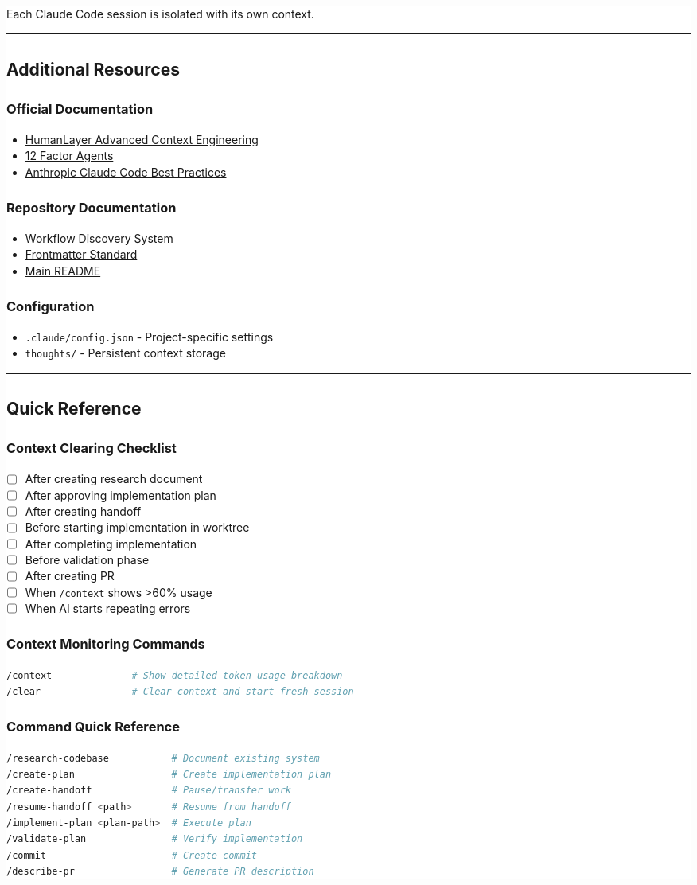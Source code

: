Each Claude Code session is isolated with its own context.

---

## Additional Resources

### Official Documentation

- [HumanLayer Advanced Context Engineering](https://github.com/humanlayer/advanced-context-engineering-for-coding-agents)
- [12 Factor Agents](https://github.com/humanlayer/12-factor-agents)
- [Anthropic Claude Code Best Practices](https://www.anthropic.com/engineering/claude-code-best-practices)

### Repository Documentation

- [Workflow Discovery System](WORKFLOW_DISCOVERY_SYSTEM.md)
- [Frontmatter Standard](FRONTMATTER_STANDARD.md)
- [Main README](../README.md)

### Configuration

- `.claude/config.json` - Project-specific settings
- `thoughts/` - Persistent context storage

---

## Quick Reference

### Context Clearing Checklist

- [ ] After creating research document
- [ ] After approving implementation plan
- [ ] After creating handoff
- [ ] Before starting implementation in worktree
- [ ] After completing implementation
- [ ] Before validation phase
- [ ] After creating PR
- [ ] When `/context` shows >60% usage
- [ ] When AI starts repeating errors

### Context Monitoring Commands

```bash
/context              # Show detailed token usage breakdown
/clear                # Clear context and start fresh session
```

### Command Quick Reference

```bash
/research-codebase           # Document existing system
/create-plan                 # Create implementation plan
/create-handoff              # Pause/transfer work
/resume-handoff <path>       # Resume from handoff
/implement-plan <plan-path>  # Execute plan
/validate-plan               # Verify implementation
/commit                      # Create commit
/describe-pr                 # Generate PR description
```
